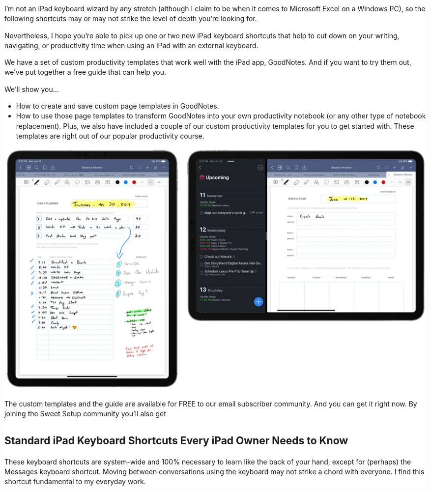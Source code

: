 I’m not an iPad keyboard wizard by any stretch (although I claim to be when it comes to Microsoft Excel on a Windows PC), so the following shortcuts may or may not strike the level of depth you’re looking for.

Nevertheless, I hope you’re able to pick up one or two new iPad keyboard shortcuts that help to cut down on your writing, navigating, or productivity time when using an iPad with an external keyboard.

We have a set of custom productivity templates that work well with the iPad app, GoodNotes. And if you want to try them out, we’ve put together a free guide that can help you.

We’ll show you…

* How to create and save custom page templates in GoodNotes.
* How to use those page templates to transform GoodNotes into your own productivity notebook (or any other type of notebook replacement).
Plus, we also have included a couple of our custom productivity templates for you to get started with. These templates are right out of our popular productivity course.

 
![](iPhone,%20iOS,%20and%20The%20Magic%20Keyboard%20A%20Guide/ipad-pro-goodnotes-templates%203.png)
 

The custom templates and the guide are available for FREE to our email subscriber community. And you can get it right now. By joining the Sweet Setup community you’ll also get
## Standard iPad Keyboard Shortcuts Every iPad Owner Needs to Know

These keyboard shortcuts are system-wide and 100% necessary to learn like the back of your hand, except for (perhaps) the Messages keyboard shortcut. Moving between conversations using the keyboard may not strike a chord with everyone. I find this shortcut fundamental to my everyday work.
